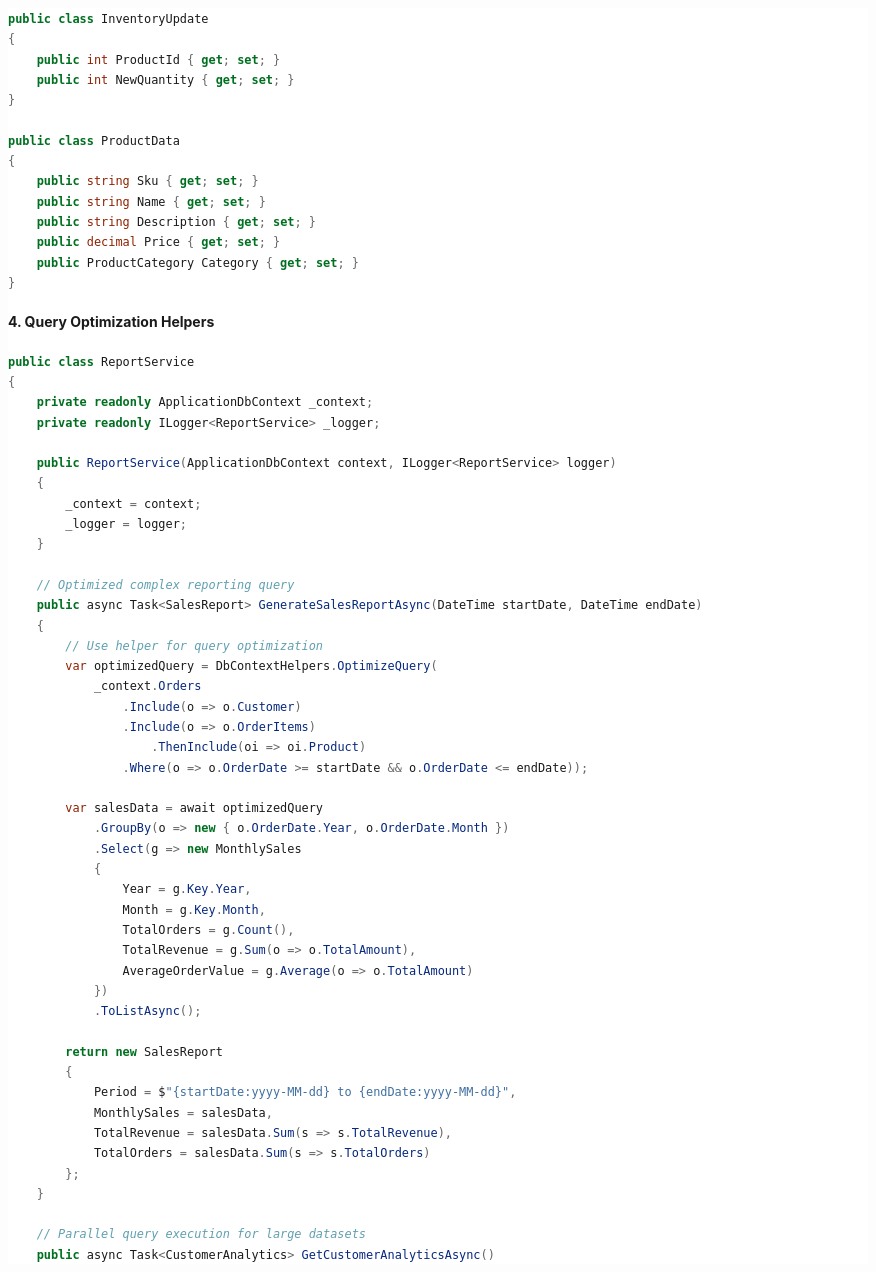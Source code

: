 ```csharp
public class InventoryUpdate
{
    public int ProductId { get; set; }
    public int NewQuantity { get; set; }
}

public class ProductData
{
    public string Sku { get; set; }
    public string Name { get; set; }
    public string Description { get; set; }
    public decimal Price { get; set; }
    public ProductCategory Category { get; set; }
}
```

#### 4. Query Optimization Helpers

```csharp
public class ReportService
{
    private readonly ApplicationDbContext _context;
    private readonly ILogger<ReportService> _logger;
    
    public ReportService(ApplicationDbContext context, ILogger<ReportService> logger)
    {
        _context = context;
        _logger = logger;
    }
    
    // Optimized complex reporting query
    public async Task<SalesReport> GenerateSalesReportAsync(DateTime startDate, DateTime endDate)
    {
        // Use helper for query optimization
        var optimizedQuery = DbContextHelpers.OptimizeQuery(
            _context.Orders
                .Include(o => o.Customer)
                .Include(o => o.OrderItems)
                    .ThenInclude(oi => oi.Product)
                .Where(o => o.OrderDate >= startDate && o.OrderDate <= endDate));
        
        var salesData = await optimizedQuery
            .GroupBy(o => new { o.OrderDate.Year, o.OrderDate.Month })
            .Select(g => new MonthlySales
            {
                Year = g.Key.Year,
                Month = g.Key.Month,
                TotalOrders = g.Count(),
                TotalRevenue = g.Sum(o => o.TotalAmount),
                AverageOrderValue = g.Average(o => o.TotalAmount)
            })
            .ToListAsync();
        
        return new SalesReport
        {
            Period = $"{startDate:yyyy-MM-dd} to {endDate:yyyy-MM-dd}",
            MonthlySales = salesData,
            TotalRevenue = salesData.Sum(s => s.TotalRevenue),
            TotalOrders = salesData.Sum(s => s.TotalOrders)
        };
    }
    
    // Parallel query execution for large datasets
    public async Task<CustomerAnalytics> GetCustomerAnalyticsAsync()
```